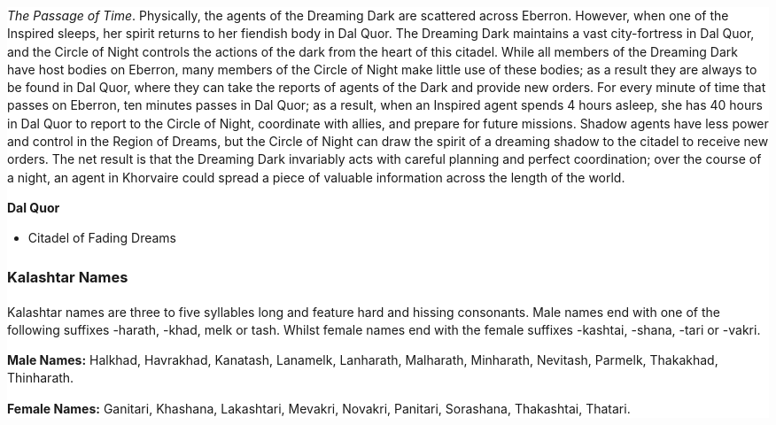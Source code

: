 *The Passage of Time*. Physically, the agents of the Dreaming Dark are scattered across Eberron. However, when one of the Inspired sleeps, her spirit returns to her fiendish body in Dal Quor. The Dreaming Dark maintains a vast city-fortress in Dal Quor, and the Circle of Night controls the actions of the dark from the heart of this citadel. While all members of the Dreaming Dark have host bodies on Eberron, many members of the Circle of Night make little use of these bodies; as a result they are always to be found in Dal Quor, where they can take the reports of agents of the Dark and provide new orders. For every minute of time that passes on Eberron, ten minutes passes in Dal Quor; as a result, when an Inspired agent spends 4 hours asleep, she has 40 hours in Dal Quor to report to the Circle of Night, coordinate with allies, and prepare for future missions. Shadow agents have less power and control in the Region of Dreams, but the Circle of Night can draw the spirit of a dreaming shadow to the citadel to receive new orders. The net result is that the Dreaming Dark invariably acts with careful planning and perfect coordination; over the course of a night, an agent in Khorvaire could spread a piece of valuable information across the length of the world.

**Dal Quor**

- Citadel of Fading Dreams

### Kalashtar Names

Kalashtar names are three to five syllables long and feature hard and hissing consonants. Male names end with one of the following suffixes -harath, -khad, melk or tash. Whilst female names end with the female suffixes -kashtai, -shana, -tari or -vakri.

**Male Names:** Halkhad, Havrakhad, Kanatash, Lanamelk, Lanharath, Malharath, Minharath, Nevitash, Parmelk, Thakakhad, Thinharath.

**Female Names:** Ganitari, Khashana, Lakashtari, Mevakri, Novakri, Panitari, Sorashana, Thakashtai, Thatari.